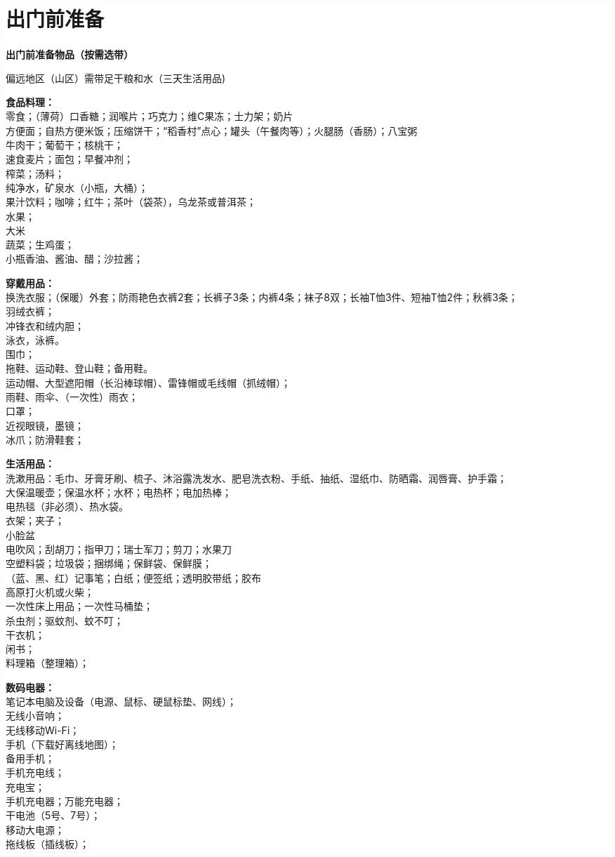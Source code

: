 # 出门前准备  
  
**出门前准备物品（按需选带）**  
  
偏远地区（山区）需带足干粮和水（三天生活用品)  
  
**食品料理：**  
零食；（薄荷）口香糖；润喉片；巧克力；维C果冻；士力架；奶片  
方便面；自热方便米饭；压缩饼干；“稻香村”点心；罐头（午餐肉等）；火腿肠（香肠）；八宝粥  
牛肉干；葡萄干；核桃干；  
速食麦片；面包；早餐冲剂；  
榨菜；汤料；  
纯净水，矿泉水（小瓶，大桶）；  
果汁饮料；咖啡；红牛；茶叶（袋茶），乌龙茶或普洱茶；  
水果；  
大米  
蔬菜；生鸡蛋；  
小瓶香油、酱油、醋；沙拉酱；  
  
**穿戴用品：**  
换洗衣服；（保暖）外套；防雨艳色衣裤2套；长裤子3条；内裤4条；袜子8双；长袖T恤3件、短袖T恤2件；秋裤3条；  
羽绒衣裤；  
冲锋衣和绒内胆；  
泳衣，泳裤。  
围巾；  
拖鞋、运动鞋、登山鞋；备用鞋。  
运动帽、大型遮阳帽（长沿棒球帽）、雷锋帽或毛线帽（抓绒帽）；  
雨鞋、雨伞、（一次性）雨衣；  
口罩；  
近视眼镜，墨镜；  
冰爪；防滑鞋套；  
  
**生活用品：**  
洗漱用品：毛巾、牙膏牙刷、梳子、沐浴露洗发水、肥皂洗衣粉、手纸、抽纸、湿纸巾、防晒霜、润唇膏、护手霜；  
大保温暖壶；保温水杯；水杯；电热杯；电加热棒；  
电热毯（非必须）、热水袋。  
衣架；夹子；  
小脸盆  
电吹风；刮胡刀；指甲刀；瑞士军刀；剪刀；水果刀  
空塑料袋；垃圾袋；捆绑绳；保鲜袋、保鲜膜；  
（蓝、黑、红）记事笔；白纸；便签纸；透明胶带纸；胶布  
高原打火机或火柴；  
一次性床上用品；一次性马桶垫；  
杀虫剂；驱蚊剂、蚊不叮；  
干衣机；  
闲书；  
料理箱（整理箱）；  
  
**数码电器：**  
笔记本电脑及设备（电源、鼠标、硬鼠标垫、网线）；  
无线小音响；  
无线移动Wi-Fi；  
手机（下载好离线地图）；  
备用手机；  
手机充电线；  
充电宝；  
手机充电器；万能充电器；  
干电池（5号、7号）；  
移动大电源；  
拖线板（插线板）；  
  